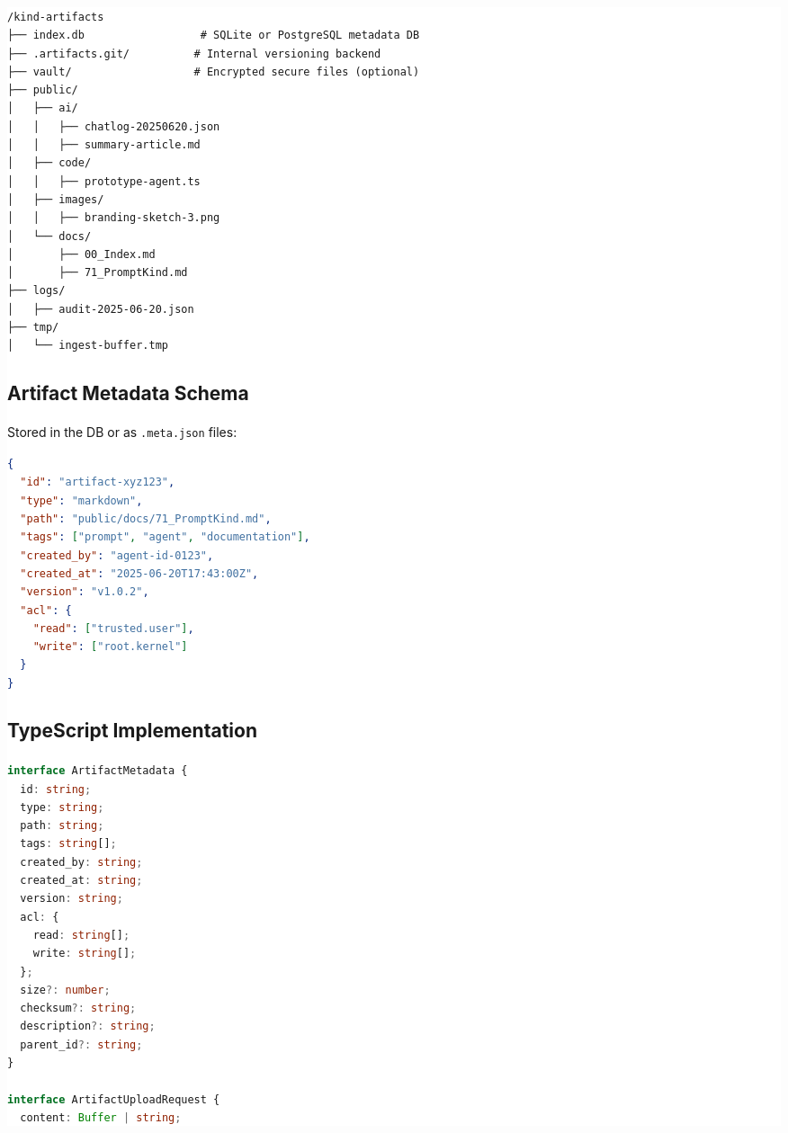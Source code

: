 ```text
/kind-artifacts
├── index.db                  # SQLite or PostgreSQL metadata DB
├── .artifacts.git/          # Internal versioning backend
├── vault/                   # Encrypted secure files (optional)
├── public/
│   ├── ai/
│   │   ├── chatlog-20250620.json
│   │   ├── summary-article.md
│   ├── code/
│   │   ├── prototype-agent.ts
│   ├── images/
│   │   ├── branding-sketch-3.png
│   └── docs/
│       ├── 00_Index.md
│       ├── 71_PromptKind.md
├── logs/
│   ├── audit-2025-06-20.json
├── tmp/
│   └── ingest-buffer.tmp
```

## Artifact Metadata Schema

Stored in the DB or as `.meta.json` files:

```json
{
  "id": "artifact-xyz123",
  "type": "markdown",
  "path": "public/docs/71_PromptKind.md",
  "tags": ["prompt", "agent", "documentation"],
  "created_by": "agent-id-0123",
  "created_at": "2025-06-20T17:43:00Z",
  "version": "v1.0.2",
  "acl": {
    "read": ["trusted.user"],
    "write": ["root.kernel"]
  }
}
```

## TypeScript Implementation

```typescript
interface ArtifactMetadata {
  id: string;
  type: string;
  path: string;
  tags: string[];
  created_by: string;
  created_at: string;
  version: string;
  acl: {
    read: string[];
    write: string[];
  };
  size?: number;
  checksum?: string;
  description?: string;
  parent_id?: string;
}

interface ArtifactUploadRequest {
  content: Buffer | string;
```